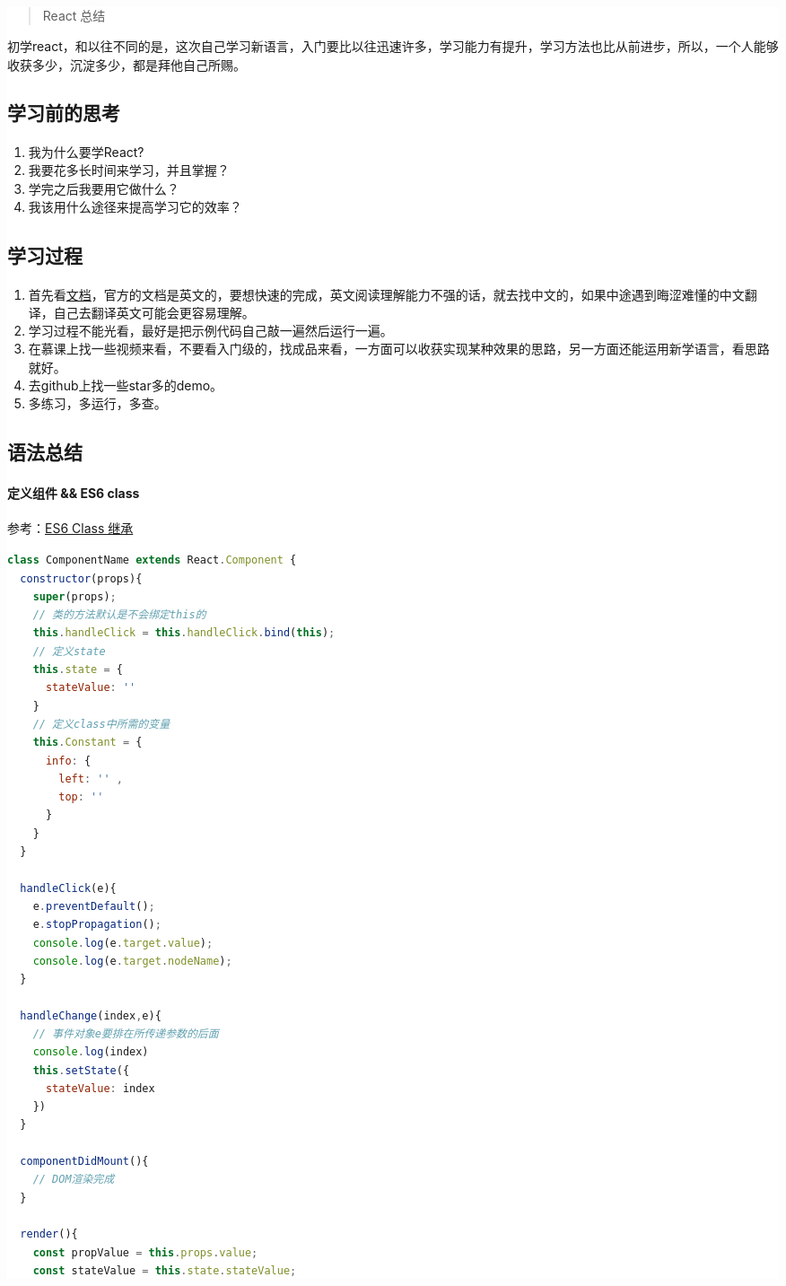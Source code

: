 > React 总结

初学react，和以往不同的是，这次自己学习新语言，入门要比以往迅速许多，学习能力有提升，学习方法也比从前进步，所以，一个人能够收获多少，沉淀多少，都是拜他自己所赐。

## 学习前的思考
1. 我为什么要学React?
2. 我要花多长时间来学习，并且掌握？
3. 学完之后我要用它做什么？
4. 我该用什么途径来提高学习它的效率？

## 学习过程
1. 首先看[文档](https://doc.react-china.org/docs/hello-world.html)，官方的文档是英文的，要想快速的完成，英文阅读理解能力不强的话，就去找中文的，如果中途遇到晦涩难懂的中文翻译，自己去翻译英文可能会更容易理解。
2. 学习过程不能光看，最好是把示例代码自己敲一遍然后运行一遍。
3. 在慕课上找一些视频来看，不要看入门级的，找成品来看，一方面可以收获实现某种效果的思路，另一方面还能运用新学语言，看思路就好。
4. 去github上找一些star多的demo。
5. 多练习，多运行，多查。

## 语法总结
####  定义组件 && ES6 class
参考：[ES6 Class 继承](http://es6.ruanyifeng.com/#docs/class-extends)
```javascript
class ComponentName extends React.Component {
  constructor(props){
    super(props);
    // 类的方法默认是不会绑定this的
    this.handleClick = this.handleClick.bind(this);
    // 定义state
    this.state = {
      stateValue: ''
    }    
    // 定义class中所需的变量
    this.Constant = {
      info: {
        left: '' ,
        top: ''
      }
    }  
  }

  handleClick(e){
    e.preventDefault();
    e.stopPropagation();
    console.log(e.target.value);
    console.log(e.target.nodeName);
  }

  handleChange(index,e){
    // 事件对象e要排在所传递参数的后面
    console.log(index)
    this.setState({
      stateValue: index
    })
  }

  componentDidMount(){
    // DOM渲染完成
  }

  render(){
    const propValue = this.props.value;
    const stateValue = this.state.stateValue;
```